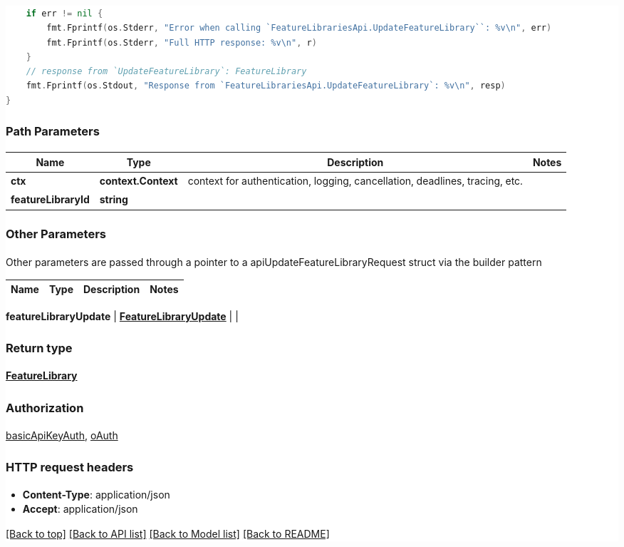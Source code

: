 ```go
    if err != nil {
        fmt.Fprintf(os.Stderr, "Error when calling `FeatureLibrariesApi.UpdateFeatureLibrary``: %v\n", err)
        fmt.Fprintf(os.Stderr, "Full HTTP response: %v\n", r)
    }
    // response from `UpdateFeatureLibrary`: FeatureLibrary
    fmt.Fprintf(os.Stdout, "Response from `FeatureLibrariesApi.UpdateFeatureLibrary`: %v\n", resp)
}
```

### Path Parameters


Name | Type | Description  | Notes
------------- | ------------- | ------------- | -------------
**ctx** | **context.Context** | context for authentication, logging, cancellation, deadlines, tracing, etc.
**featureLibraryId** | **string** |  | 

### Other Parameters

Other parameters are passed through a pointer to a apiUpdateFeatureLibraryRequest struct via the builder pattern


Name | Type | Description  | Notes
------------- | ------------- | ------------- | -------------

 **featureLibraryUpdate** | [**FeatureLibraryUpdate**](FeatureLibraryUpdate.md) |  | 

### Return type

[**FeatureLibrary**](FeatureLibrary.md)

### Authorization

[basicApiKeyAuth](../README.md#basicApiKeyAuth), [oAuth](../README.md#oAuth)

### HTTP request headers

- **Content-Type**: application/json
- **Accept**: application/json

[[Back to top]](#) [[Back to API list]](../README.md#documentation-for-api-endpoints)
[[Back to Model list]](../README.md#documentation-for-models)
[[Back to README]](../README.md)

